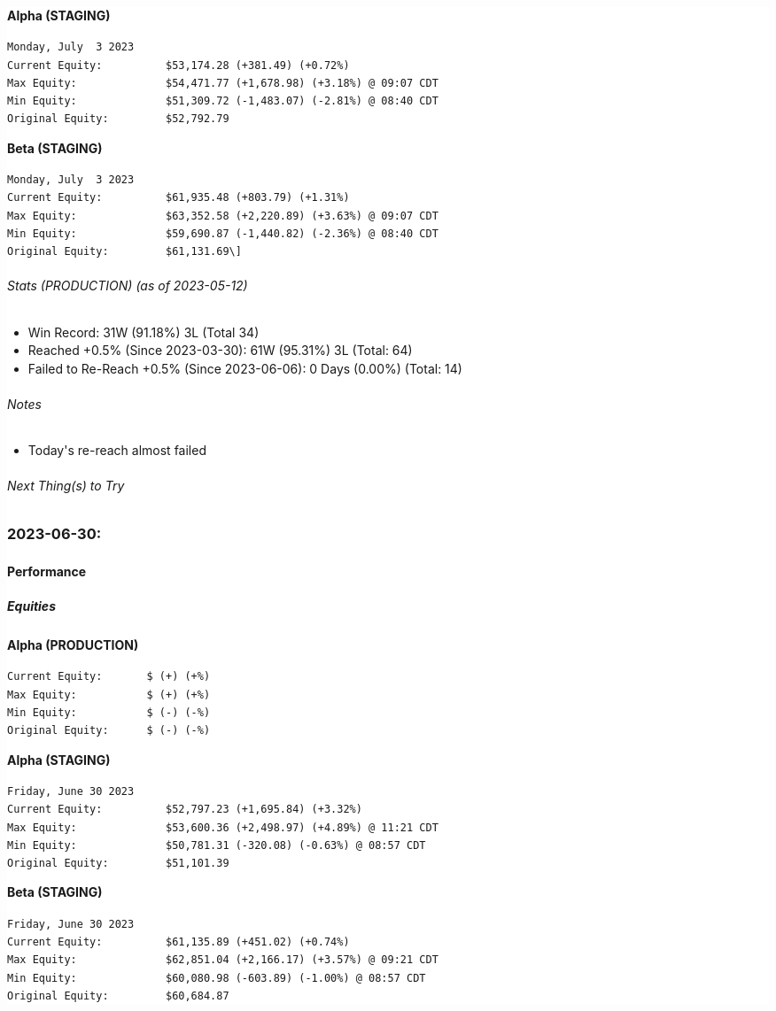 **Alpha (STAGING)**
```
Monday, July  3 2023
Current Equity:          $53,174.28 (+381.49) (+0.72%)
Max Equity:              $54,471.77 (+1,678.98) (+3.18%) @ 09:07 CDT
Min Equity:              $51,309.72 (-1,483.07) (-2.81%) @ 08:40 CDT
Original Equity:         $52,792.79
```

**Beta (STAGING)**
```
Monday, July  3 2023
Current Equity:          $61,935.48 (+803.79) (+1.31%)
Max Equity:              $63,352.58 (+2,220.89) (+3.63%) @ 09:07 CDT
Min Equity:              $59,690.87 (-1,440.82) (-2.36%) @ 08:40 CDT
Original Equity:         $61,131.69\]
```

###### Stats (PRODUCTION) (as of 2023-05-12)
* Win Record: 31W (91.18%) 3L (Total 34)
* Reached +0.5% (Since 2023-03-30): 61W (95.31%) 3L (Total: 64)
* Failed to Re-Reach +0.5% (Since 2023-06-06): 0 Days (0.00%) (Total: 14)

###### Notes
* Today's re-reach almost failed

###### Next Thing(s) to Try

### 2023-06-30:
#### Performance
##### Equities
**Alpha (PRODUCTION)**
```
Current Equity:       $ (+) (+%)
Max Equity:           $ (+) (+%)
Min Equity:           $ (-) (-%)
Original Equity:      $ (-) (-%)
```

**Alpha (STAGING)**
```
Friday, June 30 2023
Current Equity:          $52,797.23 (+1,695.84) (+3.32%)
Max Equity:              $53,600.36 (+2,498.97) (+4.89%) @ 11:21 CDT
Min Equity:              $50,781.31 (-320.08) (-0.63%) @ 08:57 CDT
Original Equity:         $51,101.39
```

**Beta (STAGING)**
```
Friday, June 30 2023
Current Equity:          $61,135.89 (+451.02) (+0.74%)
Max Equity:              $62,851.04 (+2,166.17) (+3.57%) @ 09:21 CDT
Min Equity:              $60,080.98 (-603.89) (-1.00%) @ 08:57 CDT
Original Equity:         $60,684.87
```
